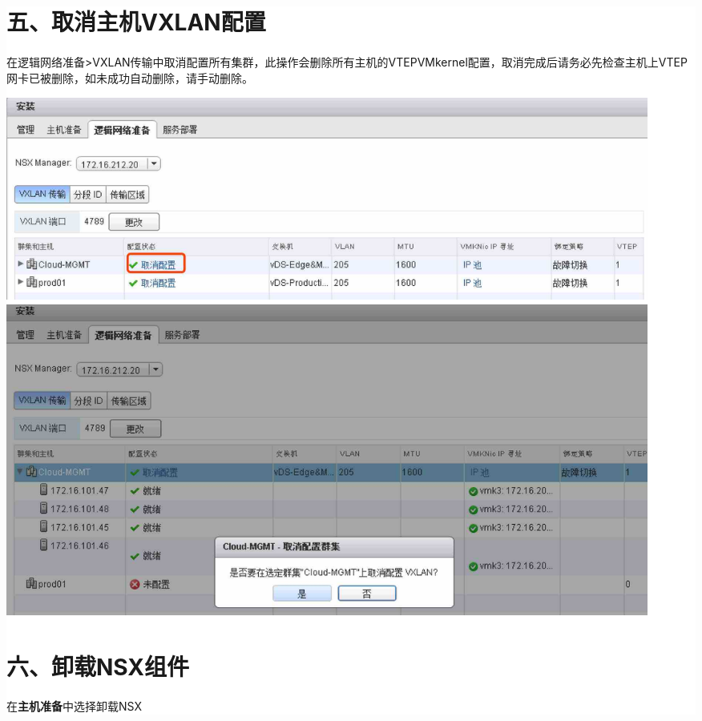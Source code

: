 
# 五、取消主机VXLAN配置

在逻辑网络准备>VXLAN传输中取消配置所有集群，此操作会删除所有主机的VTEPVMkernel配置，取消完成后请务必先检查主机上VTEP网卡已被删除，如未成功自动删除，请手动删除。

<img src="/pics/nsx63un-9.jpeg" width="800">

<img src="/pics/nsx63un-10.jpeg" width="800">

 

# 六、卸载NSX组件

在**主机准备**中选择卸载NSX
